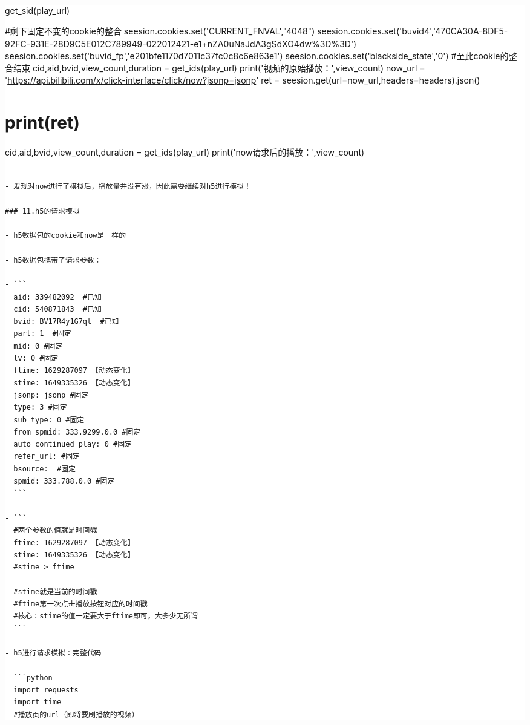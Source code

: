   get_sid(play_url)
  
  #剩下固定不变的cookie的整合
  seesion.cookies.set('CURRENT_FNVAL',"4048")
  seesion.cookies.set('buvid4','470CA30A-8DF5-92FC-931E-28D9C5E012C789949-022012421-e1+nZA0uNaJdA3gSdXO4dw%3D%3D')
  seesion.cookies.set('buvid_fp','e201bfe1170d7011c37fc0c8c6e863e1')
  seesion.cookies.set('blackside_state','0')
  #至此cookie的整合结束
  cid,aid,bvid,view_count,duration = get_ids(play_url)
  print('视频的原始播放：',view_count)
  now_url = 'https://api.bilibili.com/x/click-interface/click/now?jsonp=jsonp'
  ret = seesion.get(url=now_url,headers=headers).json()
  # print(ret)
  cid,aid,bvid,view_count,duration = get_ids(play_url)
  print('now请求后的播放：',view_count)
  
  ```

  - 发现对now进行了模拟后，播放量并没有涨，因此需要继续对h5进行模拟！

### 11.h5的请求模拟

- h5数据包的cookie和now是一样的

- h5数据包携带了请求参数：

  - ```
    aid: 339482092  #已知
    cid: 540871843  #已知
    bvid: BV17R4y1G7qt  #已知
    part: 1  #固定
    mid: 0 #固定
    lv: 0 #固定
    ftime: 1629287097 【动态变化】
    stime: 1649335326 【动态变化】
    jsonp: jsonp #固定
    type: 3 #固定
    sub_type: 0 #固定
    from_spmid: 333.9299.0.0 #固定
    auto_continued_play: 0 #固定
    refer_url: #固定
    bsource:  #固定
    spmid: 333.788.0.0 #固定
    ```

  - ```
    #两个参数的值就是时间戳
    ftime: 1629287097 【动态变化】
    stime: 1649335326 【动态变化】
    #stime > ftime
    
    #stime就是当前的时间戳
    #ftime第一次点击播放按钮对应的时间戳
    #核心：stime的值一定要大于ftime即可，大多少无所谓
    ```

  - h5进行请求模拟：完整代码

  - ```python
    import requests
    import time
    #播放页的url（即将要刷播放的视频）
  ```
